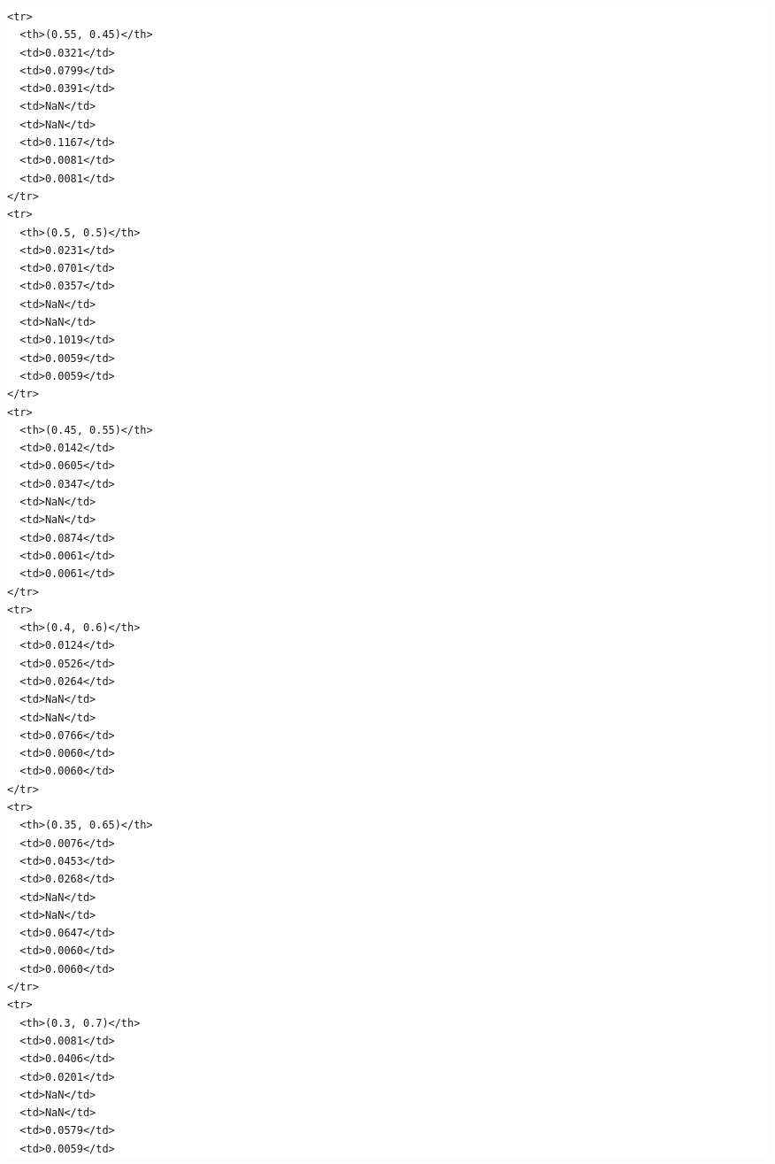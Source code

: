     <tr>
      <th>(0.55, 0.45)</th>
      <td>0.0321</td>
      <td>0.0799</td>
      <td>0.0391</td>
      <td>NaN</td>
      <td>NaN</td>
      <td>0.1167</td>
      <td>0.0081</td>
      <td>0.0081</td>
    </tr>
    <tr>
      <th>(0.5, 0.5)</th>
      <td>0.0231</td>
      <td>0.0701</td>
      <td>0.0357</td>
      <td>NaN</td>
      <td>NaN</td>
      <td>0.1019</td>
      <td>0.0059</td>
      <td>0.0059</td>
    </tr>
    <tr>
      <th>(0.45, 0.55)</th>
      <td>0.0142</td>
      <td>0.0605</td>
      <td>0.0347</td>
      <td>NaN</td>
      <td>NaN</td>
      <td>0.0874</td>
      <td>0.0061</td>
      <td>0.0061</td>
    </tr>
    <tr>
      <th>(0.4, 0.6)</th>
      <td>0.0124</td>
      <td>0.0526</td>
      <td>0.0264</td>
      <td>NaN</td>
      <td>NaN</td>
      <td>0.0766</td>
      <td>0.0060</td>
      <td>0.0060</td>
    </tr>
    <tr>
      <th>(0.35, 0.65)</th>
      <td>0.0076</td>
      <td>0.0453</td>
      <td>0.0268</td>
      <td>NaN</td>
      <td>NaN</td>
      <td>0.0647</td>
      <td>0.0060</td>
      <td>0.0060</td>
    </tr>
    <tr>
      <th>(0.3, 0.7)</th>
      <td>0.0081</td>
      <td>0.0406</td>
      <td>0.0201</td>
      <td>NaN</td>
      <td>NaN</td>
      <td>0.0579</td>
      <td>0.0059</td>